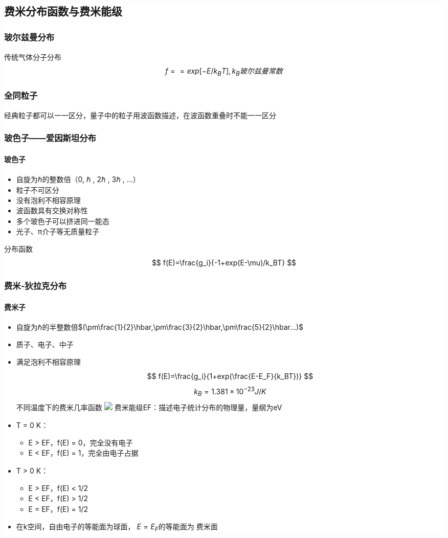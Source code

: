 ## 费米分布函数与费米能级

### 玻尔兹曼分布
传统气体分子分布
$$
f==exp[-E/k_BT],k_B玻尔兹曼常数
$$

### 全同粒子
经典粒子都可以一一区分，量子中的粒子用波函数描述，在波函数重叠时不能一一区分


### 玻色子——爱因斯坦分布
#### 玻色子
+ 自旋为$\hbar$的整数倍（0, $\hbar$ , 2$\hbar$ , 3$\hbar$ , …） 
+ 粒子不可区分
+ 没有泡利不相容原理
+ 波函数具有交换对称性
+ 多个玻色子可以挤进同一能态
+ 光子、π介子等无质量粒子

分布函数
$$
f(E)=\frac{g_i}{-1+exp(E-\mu)/k_BT}
$$
### 费米-狄拉克分布
#### 费米子
+ 自旋为$\hbar$的半整数倍$(\pm\frac{1}{2}\hbar,\pm\frac{3}{2}\hbar,\pm\frac{5}{2}\hbar...)$
+ 质子、电子、中子
+ 满足泡利不相容原理
$$
f(E)=\frac{g_i}{1+exp(\frac{E-E_F}{k_BT})}
$$
$$
k_B=1.381\times10^{-23}J/K
$$
不同温度下的费米几率函数
![](https://cdn.jsdelivr.net/gh/Fazziekey/image-bed@master/2020/11/14/d29e4da027a87ef6c12cf104431a617d.png)
费米能级EF：描述电子统计分布的物理量，量纲为eV
+ T = 0 K：
    + E > EF，f(E) = 0，完全没有电子
    + E < EF，f(E) = 1，完全由电子占据
+ T > 0 K：
    + E > EF，f(E) < 1/2
    + E < EF，f(E) > 1/2
    + E = EF，f(E) = 1/2


+ 在k空间，自由电子的等能面为球面， $E = E_F$的等能面为
费米面

